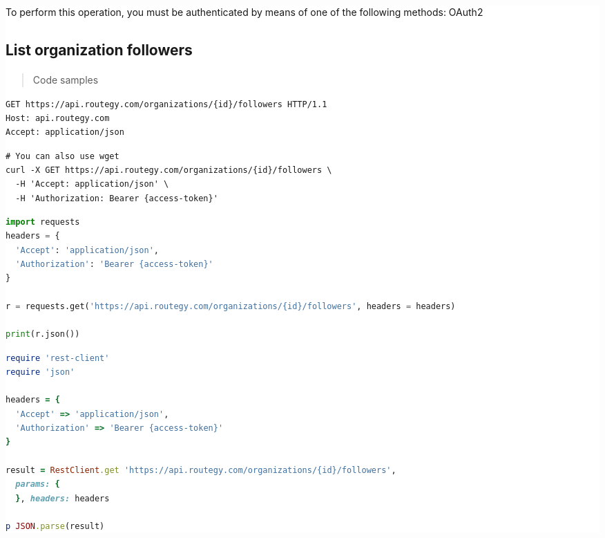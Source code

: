 <aside class="warning">
To perform this operation, you must be authenticated by means of one of the following methods:
OAuth2
</aside>

## List organization followers

<a id="opIdlist_organizations_followers"></a>

> Code samples

```http
GET https://api.routegy.com/organizations/{id}/followers HTTP/1.1
Host: api.routegy.com
Accept: application/json

```

```shell
# You can also use wget
curl -X GET https://api.routegy.com/organizations/{id}/followers \
  -H 'Accept: application/json' \
  -H 'Authorization: Bearer {access-token}'

```

```python
import requests
headers = {
  'Accept': 'application/json',
  'Authorization': 'Bearer {access-token}'
}

r = requests.get('https://api.routegy.com/organizations/{id}/followers', headers = headers)

print(r.json())

```

```ruby
require 'rest-client'
require 'json'

headers = {
  'Accept' => 'application/json',
  'Authorization' => 'Bearer {access-token}'
}

result = RestClient.get 'https://api.routegy.com/organizations/{id}/followers',
  params: {
  }, headers: headers

p JSON.parse(result)

```
